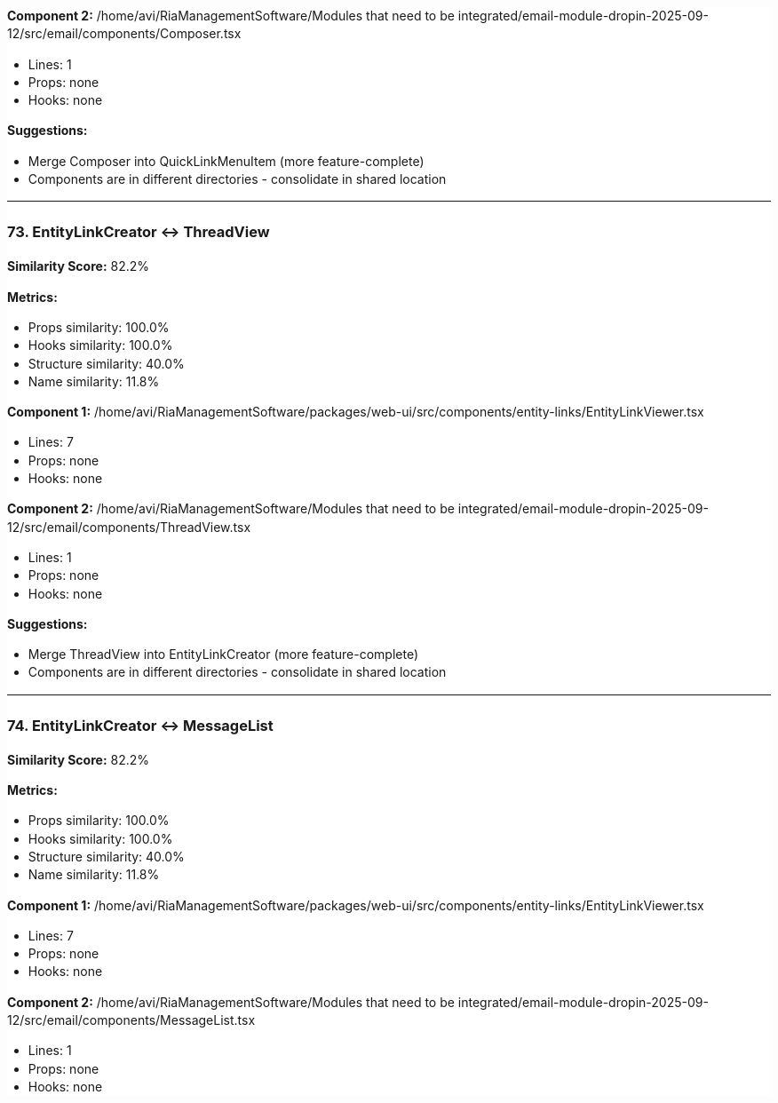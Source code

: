 **Component 2:** /home/avi/RiaManagementSoftware/Modules that need to be integrated/email-module-dropin-2025-09-12/src/email/components/Composer.tsx
- Lines: 1
- Props: none
- Hooks: none

**Suggestions:**
- Merge Composer into QuickLinkMenuItem (more feature-complete)
- Components are in different directories - consolidate in shared location

---

### 73. EntityLinkCreator ↔ ThreadView
**Similarity Score:** 82.2%

**Metrics:**
- Props similarity: 100.0%
- Hooks similarity: 100.0%
- Structure similarity: 40.0%
- Name similarity: 11.8%

**Component 1:** /home/avi/RiaManagementSoftware/packages/web-ui/src/components/entity-links/EntityLinkViewer.tsx
- Lines: 7
- Props: none
- Hooks: none

**Component 2:** /home/avi/RiaManagementSoftware/Modules that need to be integrated/email-module-dropin-2025-09-12/src/email/components/ThreadView.tsx
- Lines: 1
- Props: none
- Hooks: none

**Suggestions:**
- Merge ThreadView into EntityLinkCreator (more feature-complete)
- Components are in different directories - consolidate in shared location

---

### 74. EntityLinkCreator ↔ MessageList
**Similarity Score:** 82.2%

**Metrics:**
- Props similarity: 100.0%
- Hooks similarity: 100.0%
- Structure similarity: 40.0%
- Name similarity: 11.8%

**Component 1:** /home/avi/RiaManagementSoftware/packages/web-ui/src/components/entity-links/EntityLinkViewer.tsx
- Lines: 7
- Props: none
- Hooks: none

**Component 2:** /home/avi/RiaManagementSoftware/Modules that need to be integrated/email-module-dropin-2025-09-12/src/email/components/MessageList.tsx
- Lines: 1
- Props: none
- Hooks: none
